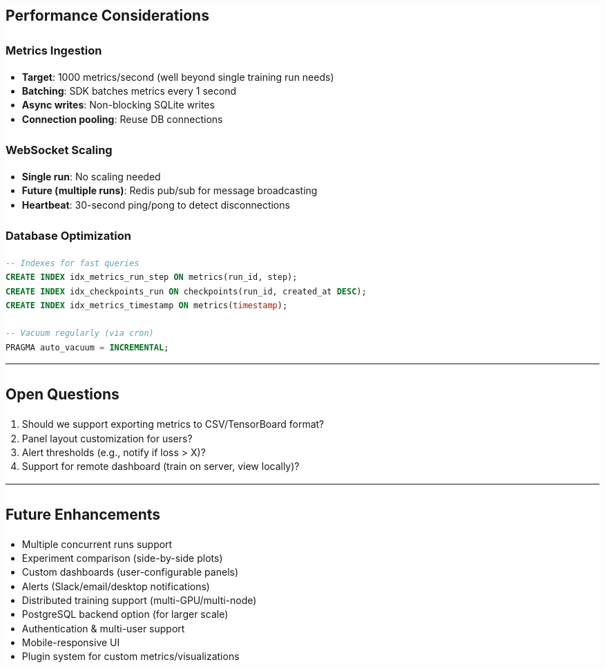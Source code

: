 
## Performance Considerations

### Metrics Ingestion
- **Target**: 1000 metrics/second (well beyond single training run needs)
- **Batching**: SDK batches metrics every 1 second
- **Async writes**: Non-blocking SQLite writes
- **Connection pooling**: Reuse DB connections

### WebSocket Scaling
- **Single run**: No scaling needed
- **Future (multiple runs)**: Redis pub/sub for message broadcasting
- **Heartbeat**: 30-second ping/pong to detect disconnections

### Database Optimization
```sql
-- Indexes for fast queries
CREATE INDEX idx_metrics_run_step ON metrics(run_id, step);
CREATE INDEX idx_checkpoints_run ON checkpoints(run_id, created_at DESC);
CREATE INDEX idx_metrics_timestamp ON metrics(timestamp);

-- Vacuum regularly (via cron)
PRAGMA auto_vacuum = INCREMENTAL;
```

---

## Open Questions

1. Should we support exporting metrics to CSV/TensorBoard format?
2. Panel layout customization for users?
3. Alert thresholds (e.g., notify if loss > X)?
4. Support for remote dashboard (train on server, view locally)?

---

## Future Enhancements

- Multiple concurrent runs support
- Experiment comparison (side-by-side plots)
- Custom dashboards (user-configurable panels)
- Alerts (Slack/email/desktop notifications)
- Distributed training support (multi-GPU/multi-node)
- PostgreSQL backend option (for larger scale)
- Authentication & multi-user support
- Mobile-responsive UI
- Plugin system for custom metrics/visualizations


